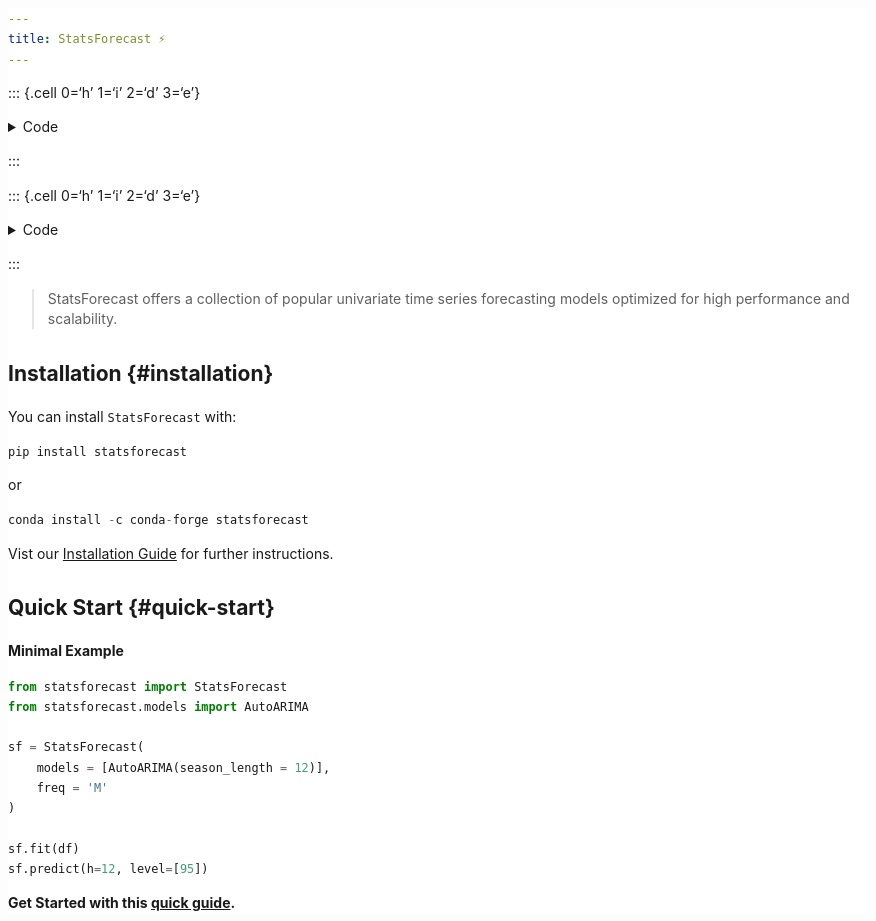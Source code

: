 ```yaml
---
title: StatsForecast ⚡️
---
```


::: {.cell 0=‘h’ 1=‘i’ 2=‘d’ 3=‘e’}

<details><summary>Code</summary></details>

:::

::: {.cell 0=‘h’ 1=‘i’ 2=‘d’ 3=‘e’}

<details><summary>Code</summary></details>

:::

> StatsForecast offers a collection of popular univariate time series
> forecasting models optimized for high performance and scalability.

## Installation {#installation}

You can install `StatsForecast` with:

``` python
pip install statsforecast
```

or

``` python
conda install -c conda-forge statsforecast
```

Vist our [Installation
Guide](./docs/getting-started/0_Installation.ipynb) for further
instructions.

## Quick Start {#quick-start}

**Minimal Example**

``` python
from statsforecast import StatsForecast
from statsforecast.models import AutoARIMA

sf = StatsForecast(
    models = [AutoARIMA(season_length = 12)],
    freq = 'M'
)

sf.fit(df)
sf.predict(h=12, level=[95])
```

**Get Started with this [quick
guide](../nbs/docs/getting-started/1_Getting_Started_short.ipynb).**
